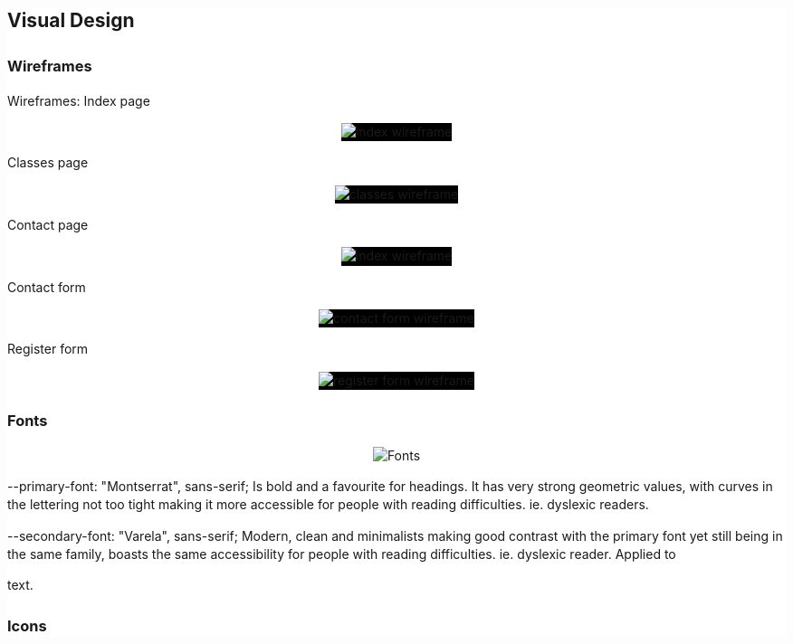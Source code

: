 ## Visual Design

### Wireframes

Wireframes:
Index page

<div align="center">
  <img src="assets/readmeassets/readme-index-wireframe.png" style="background-color: black" alt="index wireframe">
</div>

Classes page

<div align="center">
  <img src="assets/readmeassets/readme-classes-wireframe.png" style="background-color: black" alt="classes wireframe">
</div>

Contact page

<div align="center">
  <img src="assets/readmeassets/contact-wireframe.png" style="background-color: black" alt="index wireframe">
</div>

Contact form

<div align="center">
  <img src="assets/readmeassets/readme-contact-form-wireframe.png" style="background-color: black" alt="contact form wireframe">
</div>

Register form

<div align="center">
  <img src="assets/readmeassets/register-form wireframe.png" style="background-color: black" alt="register form wireframe">
</div>

### Fonts

<div align="center">
  <img src="assets/readmeassets/readme-font.png" alt="Fonts">
</div>

--primary-font: "Montserrat", sans-serif;
Is bold and a favourite for headings. It has very strong geometric values, with curves in the lettering not too tight making it more accessible for people with reading difficulties. ie. dyslexic readers.

--secondary-font: "Varela", sans-serif;
Modern, clean and minimalists making good contrast with the primary font yet still being in the same family, boasts the same accessibility
for people with reading difficulties. ie. dyslexic reader. Applied to <p> text.

### Icons
